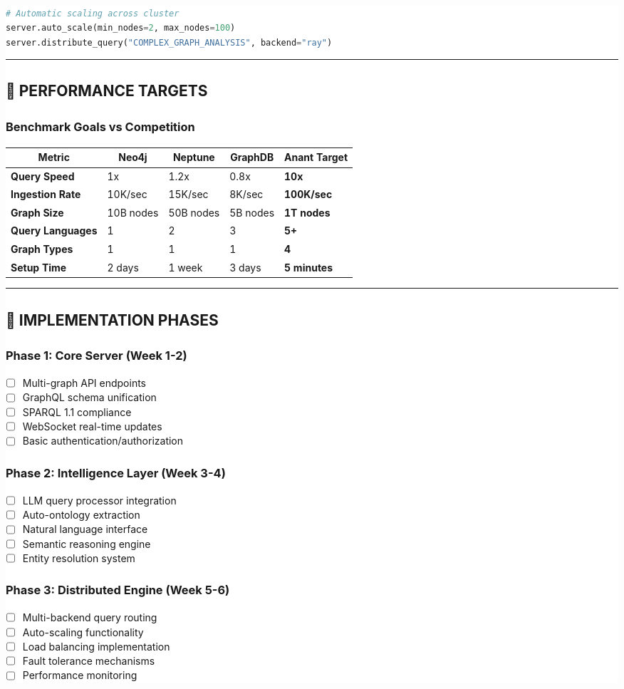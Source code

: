 ```python
# Automatic scaling across cluster
server.auto_scale(min_nodes=2, max_nodes=100)
server.distribute_query("COMPLEX_GRAPH_ANALYSIS", backend="ray")
```

---

## 🏅 **PERFORMANCE TARGETS**

### **Benchmark Goals vs Competition**

| **Metric** | **Neo4j** | **Neptune** | **GraphDB** | **Anant Target** |
|------------|-----------|-------------|-------------|------------------|
| **Query Speed** | 1x | 1.2x | 0.8x | **10x** |
| **Ingestion Rate** | 10K/sec | 15K/sec | 8K/sec | **100K/sec** |
| **Graph Size** | 10B nodes | 50B nodes | 5B nodes | **1T nodes** |
| **Query Languages** | 1 | 2 | 3 | **5+** |
| **Graph Types** | 1 | 1 | 1 | **4** |
| **Setup Time** | 2 days | 1 week | 3 days | **5 minutes** |

---

## 🔧 **IMPLEMENTATION PHASES**

### **Phase 1: Core Server (Week 1-2)**
- [ ] Multi-graph API endpoints
- [ ] GraphQL schema unification
- [ ] SPARQL 1.1 compliance
- [ ] WebSocket real-time updates
- [ ] Basic authentication/authorization

### **Phase 2: Intelligence Layer (Week 3-4)**
- [ ] LLM query processor integration
- [ ] Auto-ontology extraction
- [ ] Natural language interface
- [ ] Semantic reasoning engine
- [ ] Entity resolution system

### **Phase 3: Distributed Engine (Week 5-6)**
- [ ] Multi-backend query routing
- [ ] Auto-scaling functionality
- [ ] Load balancing implementation
- [ ] Fault tolerance mechanisms
- [ ] Performance monitoring
